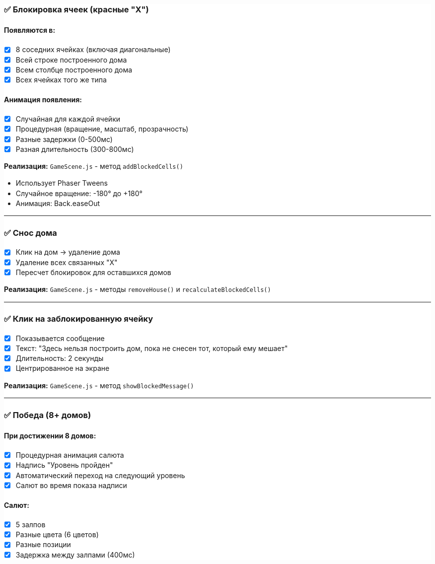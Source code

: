 
### ✅ Блокировка ячеек (красные "X")

#### Появляются в:
- [x] 8 соседних ячейках (включая диагональные)
- [x] Всей строке построенного дома
- [x] Всем столбце построенного дома
- [x] Всех ячейках того же типа

#### Анимация появления:
- [x] Случайная для каждой ячейки
- [x] Процедурная (вращение, масштаб, прозрачность)
- [x] Разные задержки (0-500мс)
- [x] Разная длительность (300-800мс)

**Реализация:** `GameScene.js` - метод `addBlockedCells()`
- Использует Phaser Tweens
- Случайное вращение: -180° до +180°
- Анимация: Back.easeOut

---

### ✅ Снос дома

- [x] Клик на дом → удаление дома
- [x] Удаление всех связанных "X"
- [x] Пересчет блокировок для оставшихся домов

**Реализация:** `GameScene.js` - методы `removeHouse()` и `recalculateBlockedCells()`

---

### ✅ Клик на заблокированную ячейку

- [x] Показывается сообщение
- [x] Текст: "Здесь нельзя построить дом, пока не снесен тот, который ему мешает"
- [x] Длительность: 2 секунды
- [x] Центрированное на экране

**Реализация:** `GameScene.js` - метод `showBlockedMessage()`

---

### ✅ Победа (8+ домов)

#### При достижении 8 домов:
- [x] Процедурная анимация салюта
- [x] Надпись "Уровень пройден"
- [x] Автоматический переход на следующий уровень
- [x] Салют во время показа надписи

#### Салют:
- [x] 5 залпов
- [x] Разные цвета (6 цветов)
- [x] Разные позиции
- [x] Задержка между залпами (400мс)
